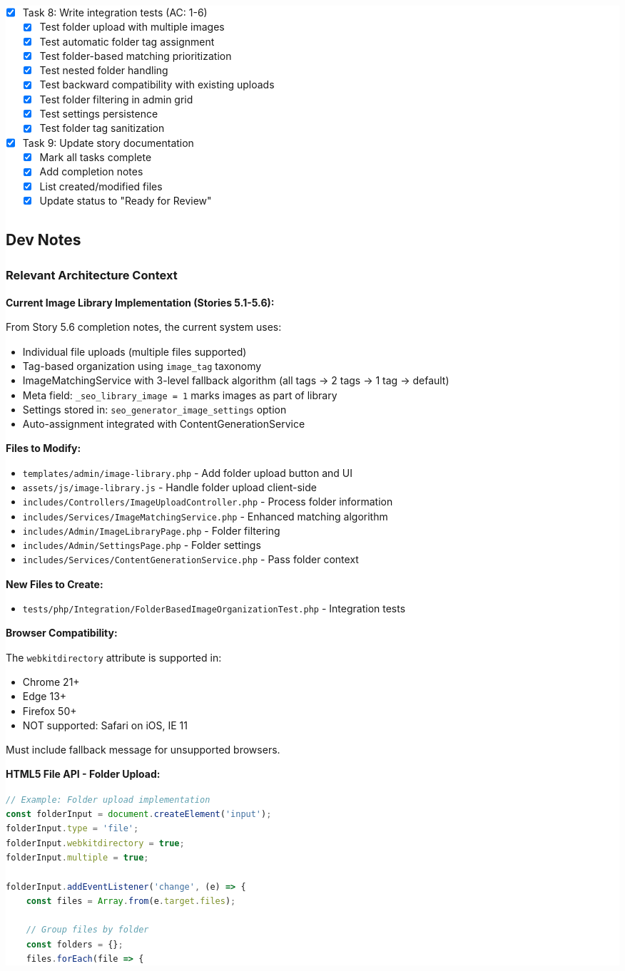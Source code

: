 - [x] Task 8: Write integration tests (AC: 1-6)
  - [x] Test folder upload with multiple images
  - [x] Test automatic folder tag assignment
  - [x] Test folder-based matching prioritization
  - [x] Test nested folder handling
  - [x] Test backward compatibility with existing uploads
  - [x] Test folder filtering in admin grid
  - [x] Test settings persistence
  - [x] Test folder tag sanitization

- [x] Task 9: Update story documentation
  - [x] Mark all tasks complete
  - [x] Add completion notes
  - [x] List created/modified files
  - [x] Update status to "Ready for Review"

## Dev Notes

### Relevant Architecture Context

**Current Image Library Implementation (Stories 5.1-5.6):**

From Story 5.6 completion notes, the current system uses:
- Individual file uploads (multiple files supported)
- Tag-based organization using `image_tag` taxonomy
- ImageMatchingService with 3-level fallback algorithm (all tags → 2 tags → 1 tag → default)
- Meta field: `_seo_library_image = 1` marks images as part of library
- Settings stored in: `seo_generator_image_settings` option
- Auto-assignment integrated with ContentGenerationService

**Files to Modify:**
- `templates/admin/image-library.php` - Add folder upload button and UI
- `assets/js/image-library.js` - Handle folder upload client-side
- `includes/Controllers/ImageUploadController.php` - Process folder information
- `includes/Services/ImageMatchingService.php` - Enhanced matching algorithm
- `includes/Admin/ImageLibraryPage.php` - Folder filtering
- `includes/Admin/SettingsPage.php` - Folder settings
- `includes/Services/ContentGenerationService.php` - Pass folder context

**New Files to Create:**
- `tests/php/Integration/FolderBasedImageOrganizationTest.php` - Integration tests

**Browser Compatibility:**

The `webkitdirectory` attribute is supported in:
- Chrome 21+
- Edge 13+
- Firefox 50+
- NOT supported: Safari on iOS, IE 11

Must include fallback message for unsupported browsers.

**HTML5 File API - Folder Upload:**

```javascript
// Example: Folder upload implementation
const folderInput = document.createElement('input');
folderInput.type = 'file';
folderInput.webkitdirectory = true;
folderInput.multiple = true;

folderInput.addEventListener('change', (e) => {
    const files = Array.from(e.target.files);

    // Group files by folder
    const folders = {};
    files.forEach(file => {
```